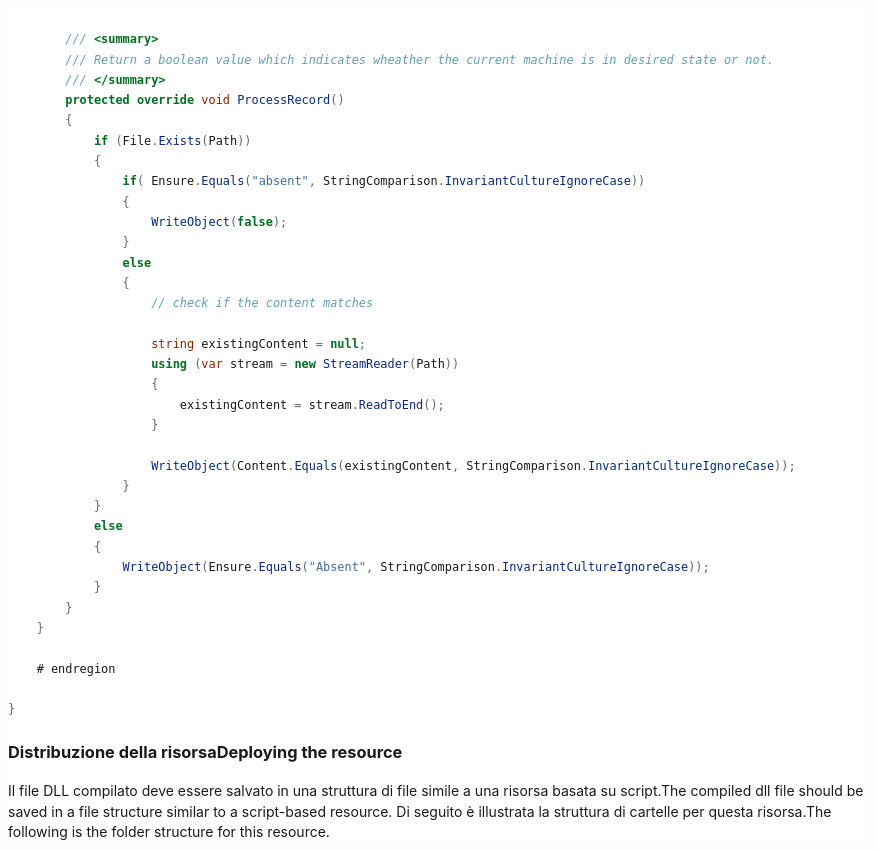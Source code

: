```C#

        /// <summary>
        /// Return a boolean value which indicates wheather the current machine is in desired state or not.
        /// </summary>
        protected override void ProcessRecord()
        {
            if (File.Exists(Path))
            {
                if( Ensure.Equals("absent", StringComparison.InvariantCultureIgnoreCase))
                {
                    WriteObject(false);
                }
                else
                {
                    // check if the content matches

                    string existingContent = null;
                    using (var stream = new StreamReader(Path))
                    {
                        existingContent = stream.ReadToEnd();
                    }

                    WriteObject(Content.Equals(existingContent, StringComparison.InvariantCultureIgnoreCase));
                }
            }
            else
            {
                WriteObject(Ensure.Equals("Absent", StringComparison.InvariantCultureIgnoreCase));
            }
        }
    }

    # endregion

}
```

### <a name="deploying-the-resource"></a><span data-ttu-id="49f9d-124">Distribuzione della risorsa</span><span class="sxs-lookup"><span data-stu-id="49f9d-124">Deploying the resource</span></span>

<span data-ttu-id="49f9d-125">Il file DLL compilato deve essere salvato in una struttura di file simile a una risorsa basata su script.</span><span class="sxs-lookup"><span data-stu-id="49f9d-125">The compiled dll file should be saved in a file structure similar to a script-based resource.</span></span> <span data-ttu-id="49f9d-126">Di seguito è illustrata la struttura di cartelle per questa risorsa.</span><span class="sxs-lookup"><span data-stu-id="49f9d-126">The following is the folder structure for this resource.</span></span>
